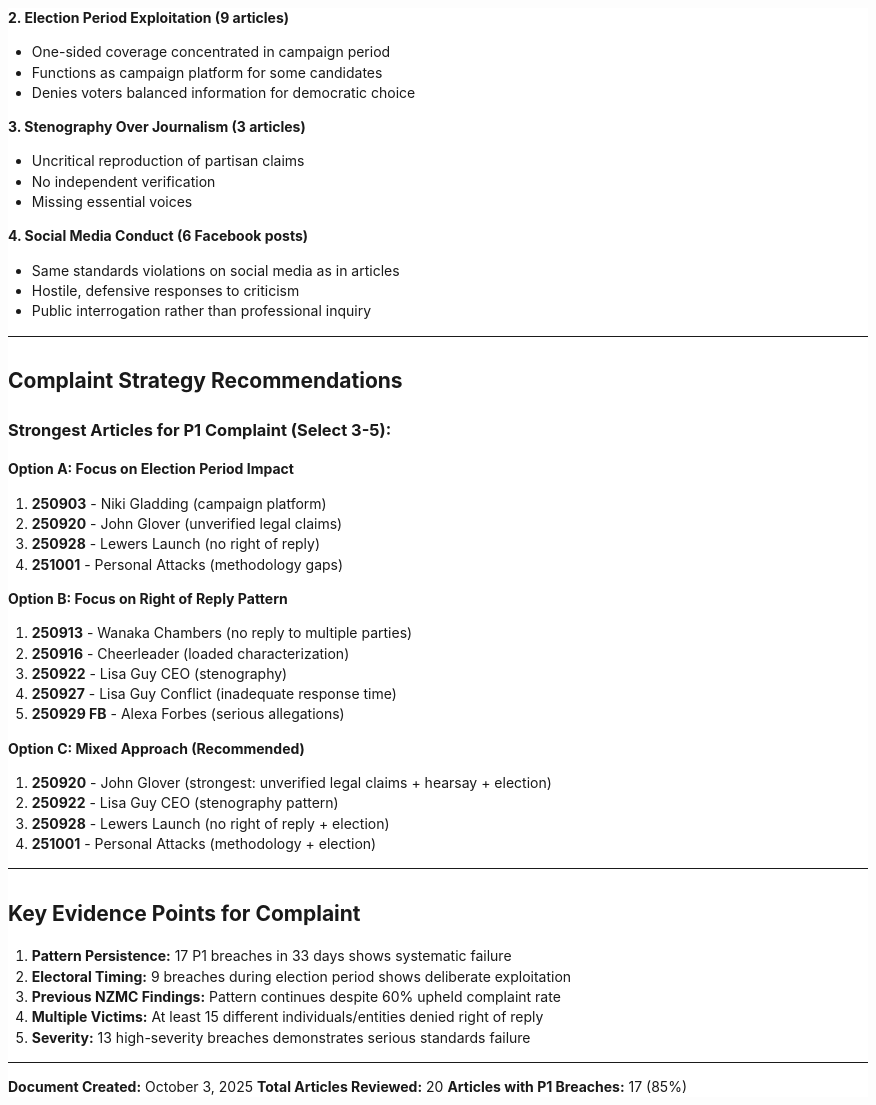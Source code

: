 **2. Election Period Exploitation (9 articles)**
- One-sided coverage concentrated in campaign period
- Functions as campaign platform for some candidates
- Denies voters balanced information for democratic choice

**3. Stenography Over Journalism (3 articles)**
- Uncritical reproduction of partisan claims
- No independent verification
- Missing essential voices

**4. Social Media Conduct (6 Facebook posts)**
- Same standards violations on social media as in articles
- Hostile, defensive responses to criticism
- Public interrogation rather than professional inquiry

---

## Complaint Strategy Recommendations

### Strongest Articles for P1 Complaint (Select 3-5):

**Option A: Focus on Election Period Impact**
1. **250903** - Niki Gladding (campaign platform)
2. **250920** - John Glover (unverified legal claims)
3. **250928** - Lewers Launch (no right of reply)
4. **251001** - Personal Attacks (methodology gaps)

**Option B: Focus on Right of Reply Pattern**
1. **250913** - Wanaka Chambers (no reply to multiple parties)
2. **250916** - Cheerleader (loaded characterization)
3. **250922** - Lisa Guy CEO (stenography)
4. **250927** - Lisa Guy Conflict (inadequate response time)
5. **250929 FB** - Alexa Forbes (serious allegations)

**Option C: Mixed Approach (Recommended)**
1. **250920** - John Glover (strongest: unverified legal claims + hearsay + election)
2. **250922** - Lisa Guy CEO (stenography pattern)
3. **250928** - Lewers Launch (no right of reply + election)
4. **251001** - Personal Attacks (methodology + election)

---

## Key Evidence Points for Complaint

1. **Pattern Persistence:** 17 P1 breaches in 33 days shows systematic failure
2. **Electoral Timing:** 9 breaches during election period shows deliberate exploitation
3. **Previous NZMC Findings:** Pattern continues despite 60% upheld complaint rate
4. **Multiple Victims:** At least 15 different individuals/entities denied right of reply
5. **Severity:** 13 high-severity breaches demonstrates serious standards failure

---

**Document Created:** October 3, 2025
**Total Articles Reviewed:** 20
**Articles with P1 Breaches:** 17 (85%)

